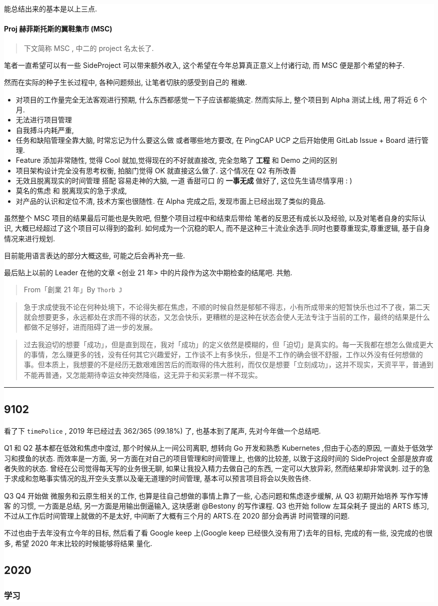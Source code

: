 能总结出来的基本是以上三点. 

#### Proj 赫菲斯托斯的翼鞋集市 (MSC)

>  下文简称 MSC , 中二的 project 名太长了. 

笔者一直希望可以有一些 SideProject 可以带来额外收入, 这个希望在今年总算真正意义上付诸行动, 而 MSC 便是那个希望的种子.

然而在实际的种子生长过程中, 各种问题频出,   让笔者切肤的感受到自己的 稚嫩.   

* 对项目的工作量完全无法客观进行预期, 什么东西都感觉一下子应该都能搞定. 然而实际上, 整个项目到 Alpha 测试上线, 用了将近 6 个月.
* 无法进行项目管理
* 自我搏斗内耗严重, 
* 任务和缺陷管理全靠大脑, 时常忘记为什么要这么做 或者哪些地方要改, 在 PingCAP UCP 之后开始使用 GitLab Issue + Board 进行管理.
* Feature 添加非常随性, 觉得 Cool 就加,觉得现在的不好就直接改, 完全忽略了 **工程** 和 Demo 之间的区别
* 项目架构设计完全没有思考权衡, 拍脑门觉得 OK 就直接这么做了. 这个情况在 Q2 有所改善
* 无效且脱离现实的时间管理 搭配 容易走神的大脑, 一道 香甜可口 的 **一事无成** 做好了, 这位先生请尽情享用 : )
* 莫名的焦虑 和 脱离现实的急于求成, 
* 对产品的认识和定位不清, 技术方案也很随性. 在 Alpha 完成之后, 发现市面上已经出现了类似的竟品. 

虽然整个 MSC 项目的结果最后可能也是失败吧, 但整个项目过程中和结束后带给 笔者的反思还有成长以及经验, 以及对笔者自身的实际认识, 大概已经超过了这个项目可以得到的盈利. 如何成为一个沉稳的职人, 而不是这种三十流业余选手.同时也要尊重现实,尊重逻辑, 基于自身情况来进行规划. 

目前能用语言表达的部分大概这些, 可能之后会再补充一些. 

最后贴上以前的 Leader 在他的文章 <创业 21 年> 中的片段作为这次中期检查的结尾吧. 共勉.

> From「創業 21 年」By `Thorb J`

> 急于求成使我不论在何种处境下，不论得失都在焦虑，不顺的时候自然是郁郁不得志，小有所成带来的短暂快乐也过不了夜，第二天就会想要更多，永远都处在求而不得的状态，又怎会快乐，更糟糕的是这种在状态会使人无法专注于当前的工作，最终的结果是什么都做不足够好，进而阻碍了进一步的发展。

> 过去我迫切的想要「成功」，但是直到现在，我对「成功」的定义依然是模糊的，但「迫切」是真实的。每一天我都在想怎么做成更大的事情，怎么赚更多的钱，没有任何其它兴趣爱好，工作谈不上有多快乐，但是不工作的确会很不舒服，工作以外没有任何想做的事。但本质上，我想要的不是经历无数艰难困苦后的而取得的伟大胜利，而仅仅是想要「立刻成功」，这并不现实，天资平平，普通到不能再普通，又怎能期待幸运女神突然降临，这无异于和买彩票一样不现实。



---

## 9102

看了下 `timePolice` , 2019 年已经过去 362/365 (99.18%) 了, 也基本到了尾声, 先对今年做一个总结吧.

Q1 和 Q2 基本都在低效和焦虑中度过, 那个时候从上一间公司离职, 想转向 Go 开发和熟悉 Kubernetes ,但由于心态的原因, 一直处于低效学习和摸鱼的状态. 而效率是一方面, 另一方面在对自己的项目管理和时间管理上, 也做的比较差, 以致于这段时间的 SideProject 全部是放弃或者失败的状态. 曾经在公司觉得每天写的业务很无聊, 如果让我投入精力去做自己的东西, 一定可以大放异彩, 然而结果却非常讽刺. 过于的急于求成和忽略事实情况的乱开空头支票以及毫无道理的时间管理, 基本可以预言项目将会以失败告终.

Q3 Q4 开始做 微服务和云原生相关的工作, 也算是往自己想做的事情上靠了一些, 心态问题和焦虑逐步缓解, 从 Q3 初期开始培养 写作写博客 的习惯, 一方面是总结, 另一方面是用输出倒逼输入, 这块感谢 @Bestony 的写作课程. Q3 也开始 follow 左耳朵耗子 提出的 ARTS 练习, 不过从工作后时间管理上就做的不是太好, 中间断了大概有三个月的 ARTS.在 2020 部分会再讲 时间管理的问题.

不过也由于去年没有立今年的目标, 然后看了看 Google keep 上(Google keep 已经很久没有用了)去年的目标, 完成的有一些, 没完成的也很多, 希望 2020 年末比较的时候能够将结果 量化.

## 2020

### 学习
